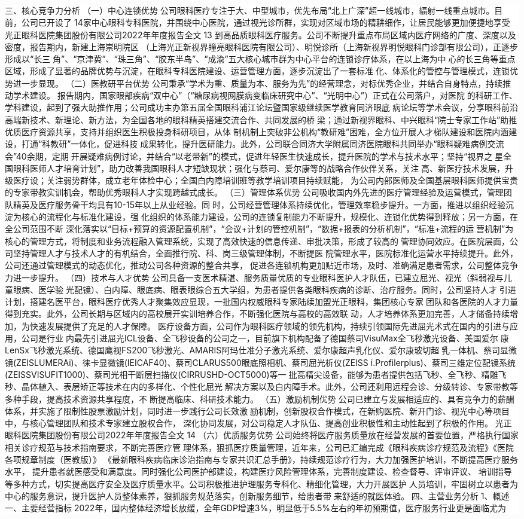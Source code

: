 三、核心竞争力分析
（一）中心连锁优势
公司眼科医疗专注于大、中型城市，优先布局“北上广深”超一线城市，辐射一线重点城市。目前，公司已开设了
14家中心眼科专科医院，并围绕中心医院，通过视光诊所群，实现对区域市场的精耕细作，让居民能够更加便捷地享受
光正眼科医院集团股份有限公司2022年年度报告全文
13
到高品质眼科医疗服务。公司不断提升重点布局区域内医疗网络的广度、深度以及密度，报告期内，新建上海崇明院区
（上海光正新视界瞳亮眼科医院有限公司）、明悦诊所（上海新视界明悦眼科门诊部有限公司），正逐步形成以“长三
角”、“京津冀”、“珠三角”、“胶东半岛”、“成渝”五大核心城市群为中心平台的连锁诊疗体系，在以上海为中
心的长三角等重点区域，形成了显著的品牌优势与沉淀，在眼科专科医院建设、运营管理方面，逐步沉淀出了一套标准
化、体系化的管控与管理模式，连锁优势进一步显现。
（二）医教研平台优势
公司秉承“学术为重、质量为本、服务为先”的经营理念，对标优秀企业，并结合自身特点，持续推动学术建设。
报告期内，国家眼部疾病“双中心”（“糖尿病视网膜病变临床研究中心”、“光明中心”）正式在公司落户，对医院
的科研工作、学科建设，起到了强大助推作用；公司成功主办第五届全国眼科浦江论坛暨国家级继续医学教育同济眼底
病论坛等学术会议，分享眼科前沿高端新技术、新理论、新方法，为全国各地的眼科精英搭建交流合作、共同发展的桥
梁；通过新视界眼科、中兴眼科“院士专家工作站”助推优质医疗资源共享，支持并组织医生积极投身科研项目，从体
制机制上突破非公机构“教研难”困难，全方位开展人才梯队建设和医院内涵建设，打通“科教研”一体化，促进科技
成果转化，提升医研能力。此外，公司联合同济大学附属同济医院眼科共同举办“眼科疑难病例交流会”40余期，定期
开展疑难病例讨论，并结合“以老带新”的模式，促进年轻医生快速成长，提升医院的学术与技术水平；坚持“视界之
星全国眼科医师人才培育计划”，助力改善我国眼科人才短缺现状；强化与蔡司、爱尔康等的战略合作伙伴关系，关注
高、新医疗技术发展，升级医疗设；关注弱势群体，成立老年体检中心；全国白内障培训班等教学培训项目持续赋能，
为公司内部医师及全国基层眼科医师提供宝贵的专家带教实训机会，帮助优秀眼科人才实现跨越式成长。
（三）管理体系优势
公司吸收国内外先进的医疗管理经验及运营模式，管理团队精英及医疗服务骨干均具有10-15年以上从业经验。同
时，公司经营管理体系持续优化，管理效率稳步提升。一方面，推进以组织经验沉淀为核心的流程化与标准化建设，强
化组织的体系能力建设，公司的连锁复制能力不断提升，规模化、连锁化优势得到释放；另一方面，在全公司范围不断
深化落实以“目标+预算的资源配置机制”，“会议+计划的管控机制”，“数据+报表的分析机制”，“标准+流程的运
营机制”为核心的管理方式，将制度和业务流程融入管理系统，实现了高效快速的信息传递、审批决策，形成了较高的
管理协同效应。在医院层面，公司坚持管理人才与技术人才的有机结合，全面推行院、科、岗三级管理体制，不断提医
院管理水平，医院标准化运营水平持续提升。此外，公司还通过管理模式的动态优化，推动公司各种资源的整合共享，
促进各连锁机构更加贴近市场，及时、准确满足患者需求，公司整体竞争力进一步提升。
（四）技术与人才优势
公司具备一支医术精湛、服务质量优质的专业眼科医护人才队伍，已建立屈光、视光（斜弱视与儿童眼病、医学验
光配镜）、白内障、眼底病、眼表眼综合五大学组，为患者提供各类眼科疾病的诊断、治疗服务。同时，公司坚持人才
引进计划，搭建名医平台，眼科医疗优秀人才聚集效应显现，一批国内权威眼科专家陆续加盟光正眼科，集团核心专家
团队和各医院的人才力量得到充实。此外，公司长期与区域内的高校展开实训培养合作，不断强化医院与高校的高效联
动，人才培养体系更加完善，人才储备持续增加，为快速发展提供了充足的人才保障。
医疗设备方面，公司作为眼科医疗领域的领先机构，持续引领国际先进屈光术式在国内的引进与应用，公司是行业
内最先引进屈光ICL设备、全飞秒设备的公司之一，目前旗下机构配备了德国蔡司VisuMax全飞秒激光设备、美国爱尔
康LenSx飞秒激光系统、德国鹰视FS200飞秒激光、AMARIS阿玛仕准分子激光系统、爱尔康超声乳化仪、爱尔康玻切超
乳一体机、蔡司显微镜(ZEISLUMERAi)、徕卡显微镜(IEICAF40)、蔡司CLARUS500眼底照相机、蔡司屈光析仪(ZEISS
i.Profilerplus)、蔡司三维定位配镜系统(ZEISSVISUFIT1000)、蔡司光相干断层扫描仪(CIRRUSHD-OCT5000)等一
批高精尖设备，能够为患者提供包括飞秒、全飞秒、精雕飞秒、晶体植入、表层矫正等技术在内的多样化、个性化屈光
解决方案以及白内障手术。此外，公司还利用远程会诊、分级转诊、专家带教等多种手段，提高技术资源共享程度，不
断提高临床、科研技术能力。
（五）激励机制优势
公司已建立与发展相适应的、具有竞争力的薪酬体系，并实施了限制性股票激励计划，同时进一步践行公司长效激
励机制，创新股权合作模式，在新购医院、新开门诊、视光中心等项目中，与核心管理团队和技术专家建立股权合作，
深化协同发展，对公司稳定人才队伍、提高创业积极性和主动性起到了积极的作用。
光正眼科医院集团股份有限公司2022年年度报告全文
14
（六）优质服务优势
公司始终将医疗服务质量放在经营发展的首要位置，严格执行国家相关诊疗规范与技术指南要求，不断完善医疗管
理体系，狠抓医疗质量管理，近年来，公司已汇编完成《眼科疾病诊疗规范及流程》《医院各项规章制度（医教版）》
《最新眼科疾病临床诊治指南与专家共识汇总手册》，持续规范诊疗行为，大力加强医护培训，不断提高医疗服务水平，
提升患者就医感受和满意度。同时强化公司医护部建设，构建医疗风险管理体系，完善制度建设、检查督导、评审评议、
培训指导等多种方式，切实提高医疗安全及医疗质量水平。公司积极推进护理服务专科化、精细化管理，大力开展医护
人员培训，牢固树立以患者为中心的服务意识，提升医护人员整体素养，狠抓服务规范落实，创新服务细节，给患者带
来舒适的就医体验。
四、主营业务分析
1、概述
一、主要经营指标
2022年，国内整体经济增长放缓，全年GDP增速3%，明显低于5.5%左右的年初预期值，医疗服务行业更是面临尤为